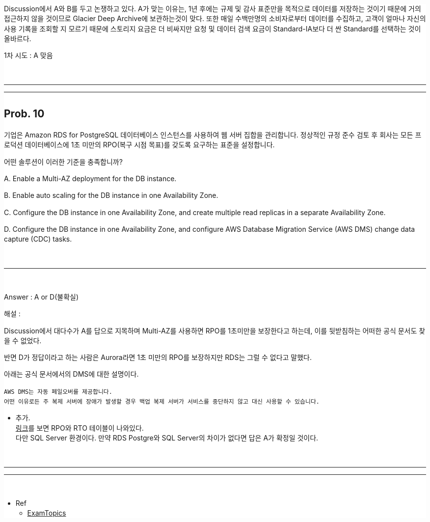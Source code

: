 Discussion에서 A와 B를 두고 논쟁하고 있다.
A가 맞는 이유는, 1년 후에는 규제 및 감사 표준만을 목적으로 데이터를 저장하는 것이기 때문에 거의 접근하지 않을 것이므로 Glacier Deep Archive에 보관하는것이 맞다.
또한 매일 수백만명의 소비자로부터 데이터를 수집하고, 고객이 얼마나 자신의 사용 기록을 조회할 지 모르기 때문에 스토리지 요금은 더 비싸지만 요청 및 데이터 검색 요금이 Standard-IA보다 더 싼 Standard를 선택하는 것이 올바르다.

1차 시도 : A 맞음

<br>
<hr/>
<hr/>

## Prob. 10

기업은 Amazon RDS for PostgreSQL 데이터베이스 인스턴스를 사용하여 웹 서버 집합을 관리합니다. 
정상적인 규정 준수 검토 후 회사는 모든 프로덕션 데이터베이스에 1초 미만의 RPO(복구 시점 목표)를 갖도록 요구하는 표준을 설정합니다.

어떤 솔루션이 이러한 기준을 충족합니까?

A. Enable a Multi-AZ deployment for the DB instance.

B. Enable auto scaling for the DB instance in one Availability Zone.

C. Configure the DB instance in one Availability Zone, and create multiple read replicas in a separate Availability Zone.

D. Configure the DB instance in one Availability Zone, and configure AWS Database Migration Service (AWS DMS) change data capture (CDC) tasks.

<br>
<hr/>
<br>

Answer : A or D(불확실)

해설 : 

Discussion에서 대다수가 A를 답으로 지목하며 Multi-AZ를 사용하면 RPO를 1초미만을 보장한다고 하는데, 이를 뒷받침하는 어떠한 공식 문서도 찾을 수 없었다.

반면 D가 정답이라고 하는 사람은 Aurora라면 1초 미만의 RPO를 보장하지만 RDS는 그럴 수 없다고 말했다.

아래는 공식 문서에서의 DMS에 대한 설명이다.

    AWS DMS는 자동 페일오버를 제공합니다.
    어떤 이유로든 주 복제 서버에 장애가 발생할 경우 백업 복제 서버가 서비스를 중단하지 않고 대신 사용할 수 있습니다.

+ 추가.<br>
[링크](https://aws.amazon.com/ko/blogs/database/managed-disaster-recovery-with-amazon-rds-for-sql-server-using-cross-region-automated-backups/)를 보면 RPO와 RTO 테이블이 나와있다. <br>
다만 SQL Server 환경이다. 만약 RDS Postgre와 SQL Server의 차이가 없다면 답은 A가 확정일 것이다.

<br>
<hr/>
<hr/>
<br>

* Ref
  - [ExamTopics](https://www.examtopics.com/exams/amazon/aws-certified-solutions-architect-associate-saa-c02/view/)
